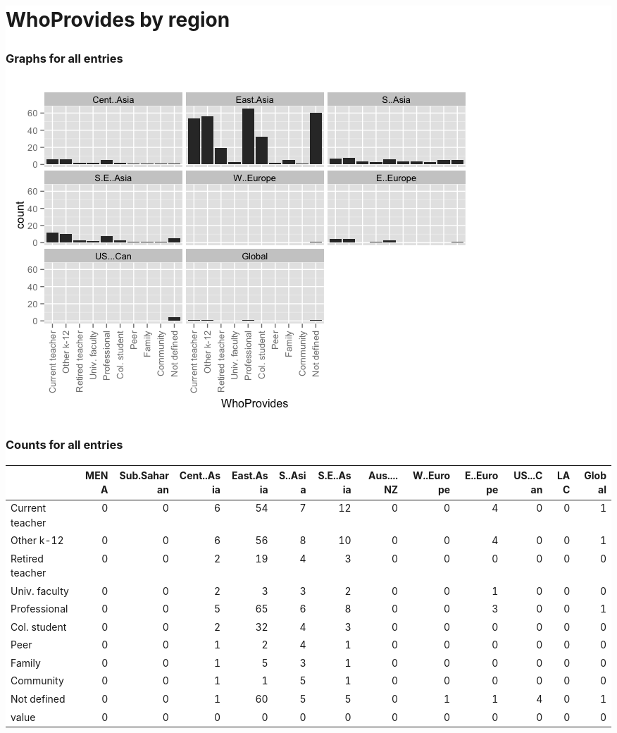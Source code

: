 # WhoProvides by region
### Graphs for all entries
![plot of chunk unnamed-chunk-74](./Relationships_-_All_Asia_files/figure-html/unnamed-chunk-74.png) 

### Counts for all entries

|                | MENA| Sub.Saharan| Cent..Asia| East.Asia| S..Asia| S.E..Asia| Aus....NZ| W..Europe| E..Europe| US...Can| LAC| Global|
|:---------------|----:|-----------:|----------:|---------:|-------:|---------:|---------:|---------:|---------:|--------:|---:|------:|
|Current teacher |    0|           0|          6|        54|       7|        12|         0|         0|         4|        0|   0|      1|
|Other k-12      |    0|           0|          6|        56|       8|        10|         0|         0|         4|        0|   0|      1|
|Retired teacher |    0|           0|          2|        19|       4|         3|         0|         0|         0|        0|   0|      0|
|Univ. faculty   |    0|           0|          2|         3|       3|         2|         0|         0|         1|        0|   0|      0|
|Professional    |    0|           0|          5|        65|       6|         8|         0|         0|         3|        0|   0|      1|
|Col. student    |    0|           0|          2|        32|       4|         3|         0|         0|         0|        0|   0|      0|
|Peer            |    0|           0|          1|         2|       4|         1|         0|         0|         0|        0|   0|      0|
|Family          |    0|           0|          1|         5|       3|         1|         0|         0|         0|        0|   0|      0|
|Community       |    0|           0|          1|         1|       5|         1|         0|         0|         0|        0|   0|      0|
|Not defined     |    0|           0|          1|        60|       5|         5|         0|         1|         1|        4|   0|      1|
|value           |    0|           0|          0|         0|       0|         0|         0|         0|         0|        0|   0|      0|
